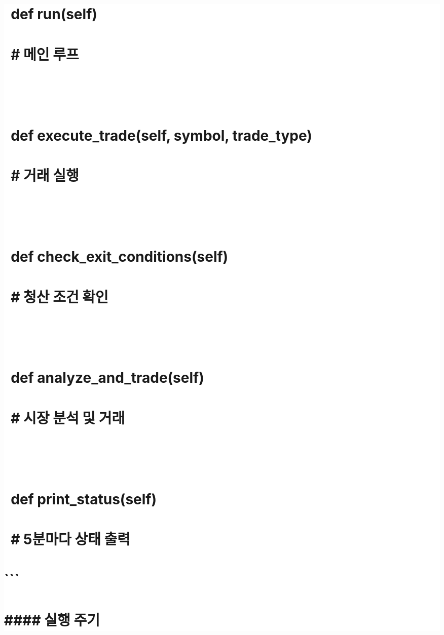 # &nbsp;   def run(self)

# &nbsp;       # 메인 루프

# &nbsp;   

# &nbsp;   def execute\_trade(self, symbol, trade\_type)

# &nbsp;       # 거래 실행

# &nbsp;   

# &nbsp;   def check\_exit\_conditions(self)

# &nbsp;       # 청산 조건 확인

# &nbsp;   

# &nbsp;   def analyze\_and\_trade(self)

# &nbsp;       # 시장 분석 및 거래

# &nbsp;   

# &nbsp;   def print\_status(self)

# &nbsp;       # 5분마다 상태 출력

# ```

# 

# \#### 실행 주기
